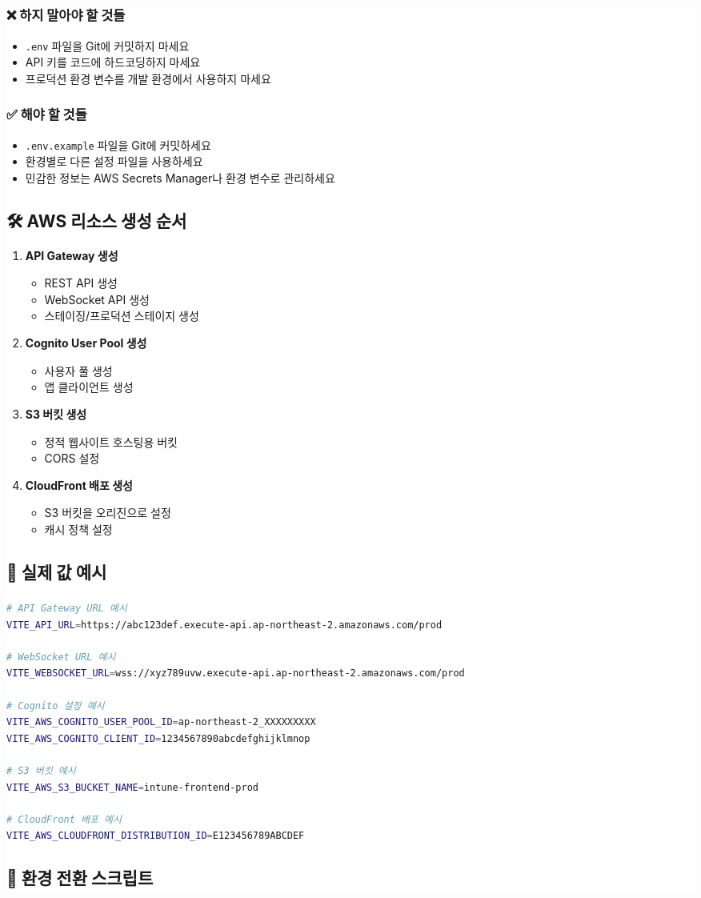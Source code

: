 ### ❌ 하지 말아야 할 것들
- `.env` 파일을 Git에 커밋하지 마세요
- API 키를 코드에 하드코딩하지 마세요
- 프로덕션 환경 변수를 개발 환경에서 사용하지 마세요

### ✅ 해야 할 것들
- `.env.example` 파일을 Git에 커밋하세요
- 환경별로 다른 설정 파일을 사용하세요
- 민감한 정보는 AWS Secrets Manager나 환경 변수로 관리하세요

## 🛠️ AWS 리소스 생성 순서

1. **API Gateway 생성**
   - REST API 생성
   - WebSocket API 생성
   - 스테이징/프로덕션 스테이지 생성

2. **Cognito User Pool 생성**
   - 사용자 풀 생성
   - 앱 클라이언트 생성

3. **S3 버킷 생성**
   - 정적 웹사이트 호스팅용 버킷
   - CORS 설정

4. **CloudFront 배포 생성**
   - S3 버킷을 오리진으로 설정
   - 캐시 정책 설정

## 📝 실제 값 예시

```bash
# API Gateway URL 예시
VITE_API_URL=https://abc123def.execute-api.ap-northeast-2.amazonaws.com/prod

# WebSocket URL 예시
VITE_WEBSOCKET_URL=wss://xyz789uvw.execute-api.ap-northeast-2.amazonaws.com/prod

# Cognito 설정 예시
VITE_AWS_COGNITO_USER_POOL_ID=ap-northeast-2_XXXXXXXXX
VITE_AWS_COGNITO_CLIENT_ID=1234567890abcdefghijklmnop

# S3 버킷 예시
VITE_AWS_S3_BUCKET_NAME=intune-frontend-prod

# CloudFront 배포 예시
VITE_AWS_CLOUDFRONT_DISTRIBUTION_ID=E123456789ABCDEF
```

## 🔄 환경 전환 스크립트
